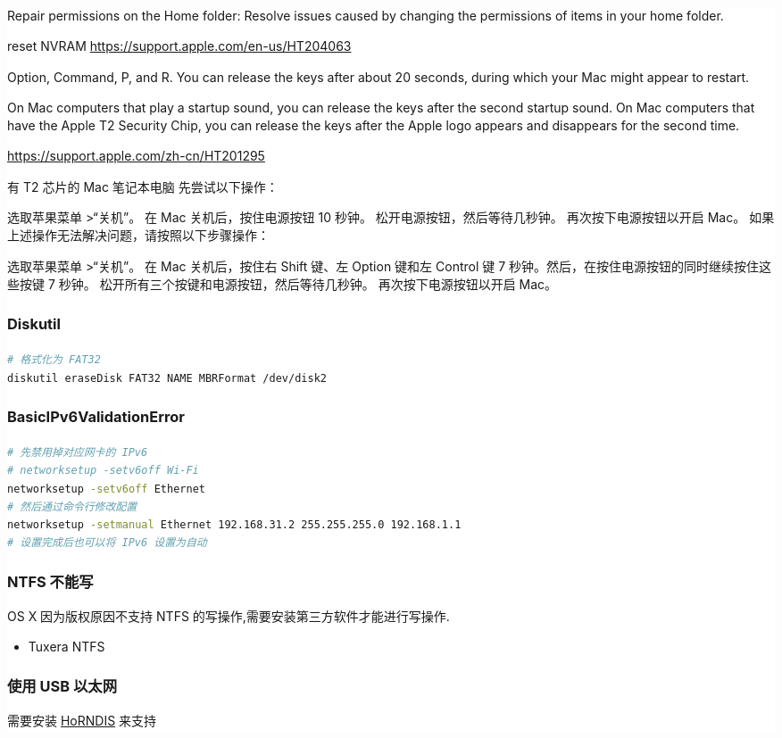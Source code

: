 Repair permissions on the Home folder: Resolve issues caused by changing the permissions of items in your home folder.

reset NVRAM
https://support.apple.com/en-us/HT204063

Option, Command, P, and R. You can release the keys after about 20 seconds, during which your Mac might appear to restart.

On Mac computers that play a startup sound, you can release the keys after the second startup sound.
On Mac computers that have the Apple T2 Security Chip, you can release the keys after the Apple logo appears and disappears for the second time. 

https://support.apple.com/zh-cn/HT201295


有 T2 芯片的 Mac 笔记本电脑
先尝试以下操作：

选取苹果菜单 >“关机”。
在 Mac 关机后，按住电源按钮 10 秒钟。
松开电源按钮，然后等待几秒钟。
再次按下电源按钮以开启 Mac。
如果上述操作无法解决问题，请按照以下步骤操作：

选取苹果菜单 >“关机”。
在 Mac 关机后，按住右 Shift 键、左 Option 键和左 Control 键 7 秒钟。然后，在按住电源按钮的同时继续按住这些按键 7 秒钟。
松开所有三个按键和电源按钮，然后等待几秒钟。
再次按下电源按钮以开启 Mac。

### Diskutil

```bash
# 格式化为 FAT32
diskutil eraseDisk FAT32 NAME MBRFormat /dev/disk2
```

### BasicIPv6ValidationError

```bash
# 先禁用掉对应网卡的 IPv6
# networksetup -setv6off Wi-Fi
networksetup -setv6off Ethernet
# 然后通过命令行修改配置
networksetup -setmanual Ethernet 192.168.31.2 255.255.255.0 192.168.1.1
# 设置完成后也可以将 IPv6 设置为自动
```


### NTFS 不能写
OS X 因为版权原因不支持 NTFS 的写操作,需要安装第三方软件才能进行写操作.

* Tuxera NTFS

### 使用 USB 以太网
需要安装 [HoRNDIS](https://github.com/jwise/HoRNDIS) 来支持
